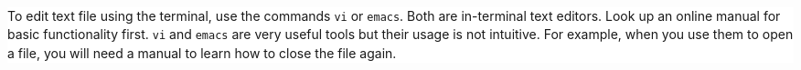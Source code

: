 To edit text file using the terminal, use the commands `vi` or `emacs`. Both are in-terminal text editors. Look up an online manual for basic functionality first. `vi` and `emacs` are very useful tools but their usage is not intuitive. For example, when you use them to open a file, you will need a manual to learn how to close the file again.
